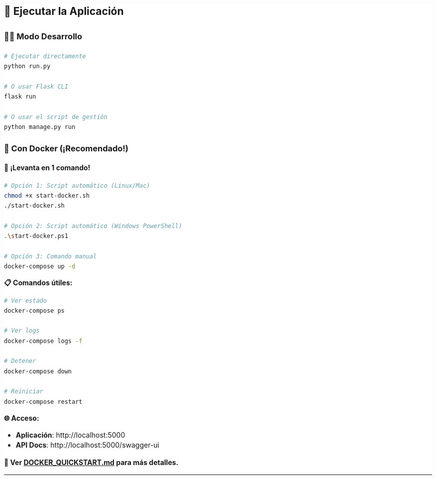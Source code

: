 
## 🚀 Ejecutar la Aplicación

### 🏃‍♂️ Modo Desarrollo

```bash
# Ejecutar directamente
python run.py

# O usar Flask CLI
flask run

# O usar el script de gestión
python manage.py run
```

### 🐳 Con Docker (¡Recomendado!)

**🚀 ¡Levanta en 1 comando!**

```bash
# Opción 1: Script automático (Linux/Mac)
chmod +x start-docker.sh
./start-docker.sh

# Opción 2: Script automático (Windows PowerShell)
.\start-docker.ps1

# Opción 3: Comando manual
docker-compose up -d
```

**📋 Comandos útiles:**
```bash
# Ver estado
docker-compose ps

# Ver logs
docker-compose logs -f

# Detener
docker-compose down

# Reiniciar
docker-compose restart
```

**🌐 Acceso:**
- **Aplicación**: http://localhost:5000
- **API Docs**: http://localhost:5000/swagger-ui

**📖 Ver [DOCKER_QUICKSTART.md](DOCKER_QUICKSTART.md) para más detalles.**

---
